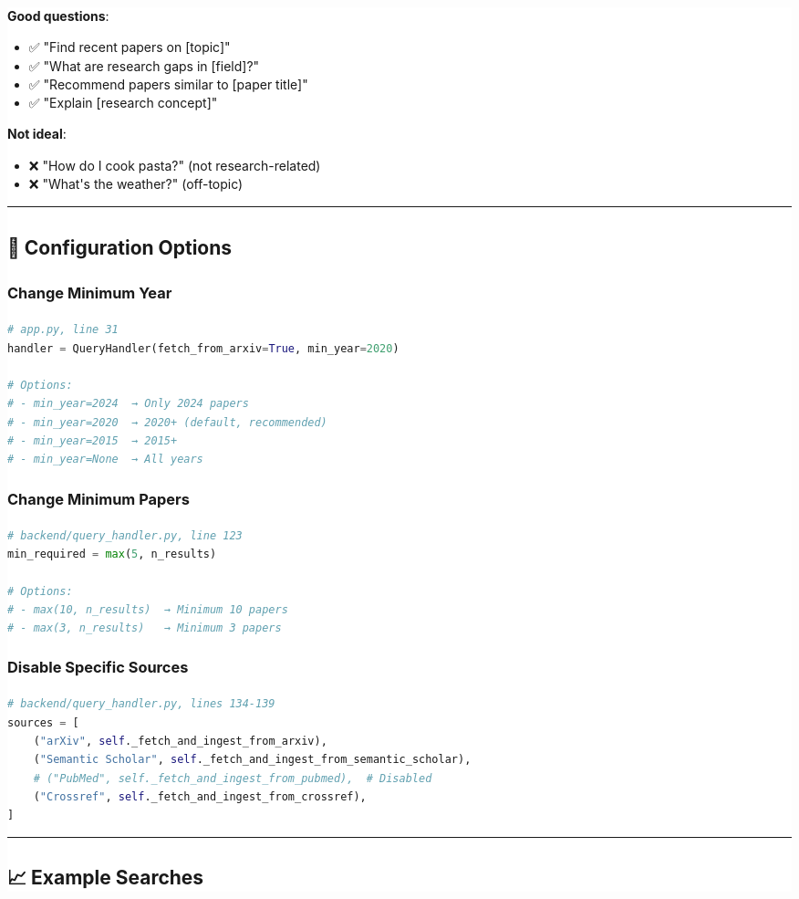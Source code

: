 **Good questions**:
- ✅ "Find recent papers on [topic]"
- ✅ "What are research gaps in [field]?"
- ✅ "Recommend papers similar to [paper title]"
- ✅ "Explain [research concept]"

**Not ideal**:
- ❌ "How do I cook pasta?" (not research-related)
- ❌ "What's the weather?" (off-topic)

---

## 🔧 Configuration Options

### Change Minimum Year

```python
# app.py, line 31
handler = QueryHandler(fetch_from_arxiv=True, min_year=2020)

# Options:
# - min_year=2024  → Only 2024 papers
# - min_year=2020  → 2020+ (default, recommended)
# - min_year=2015  → 2015+
# - min_year=None  → All years
```

### Change Minimum Papers

```python
# backend/query_handler.py, line 123
min_required = max(5, n_results)

# Options:
# - max(10, n_results)  → Minimum 10 papers
# - max(3, n_results)   → Minimum 3 papers
```

### Disable Specific Sources

```python
# backend/query_handler.py, lines 134-139
sources = [
    ("arXiv", self._fetch_and_ingest_from_arxiv),
    ("Semantic Scholar", self._fetch_and_ingest_from_semantic_scholar),
    # ("PubMed", self._fetch_and_ingest_from_pubmed),  # Disabled
    ("Crossref", self._fetch_and_ingest_from_crossref),
]
```

---

## 📈 Example Searches
